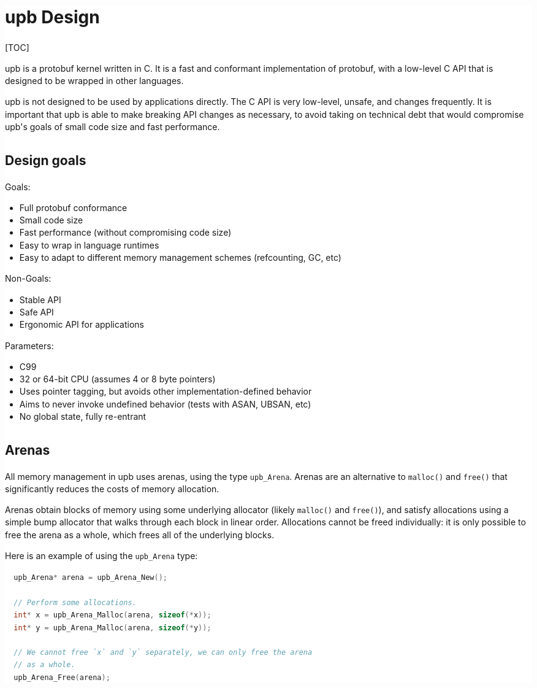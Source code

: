 # upb Design

[TOC]

upb is a protobuf kernel written in C. It is a fast and conformant
implementation of protobuf, with a low-level C API that is designed to be
wrapped in other languages.

upb is not designed to be used by applications directly. The C API is very
low-level, unsafe, and changes frequently. It is important that upb is able to
make breaking API changes as necessary, to avoid taking on technical debt that
would compromise upb's goals of small code size and fast performance.

## Design goals

Goals:

-   Full protobuf conformance
-   Small code size
-   Fast performance (without compromising code size)
-   Easy to wrap in language runtimes
-   Easy to adapt to different memory management schemes (refcounting, GC, etc)

Non-Goals:

-   Stable API
-   Safe API
-   Ergonomic API for applications

Parameters:

-   C99
-   32 or 64-bit CPU (assumes 4 or 8 byte pointers)
-   Uses pointer tagging, but avoids other implementation-defined behavior
-   Aims to never invoke undefined behavior (tests with ASAN, UBSAN, etc)
-   No global state, fully re-entrant

## Arenas

All memory management in upb uses arenas, using the type `upb_Arena`. Arenas are
an alternative to `malloc()` and `free()` that significantly reduces the costs
of memory allocation.

Arenas obtain blocks of memory using some underlying allocator (likely
`malloc()` and `free()`), and satisfy allocations using a simple bump allocator
that walks through each block in linear order. Allocations cannot be freed
individually: it is only possible to free the arena as a whole, which frees all
of the underlying blocks.

Here is an example of using the `upb_Arena` type:

```c
  upb_Arena* arena = upb_Arena_New();

  // Perform some allocations.
  int* x = upb_Arena_Malloc(arena, sizeof(*x));
  int* y = upb_Arena_Malloc(arena, sizeof(*y));

  // We cannot free `x` and `y` separately, we can only free the arena
  // as a whole.
  upb_Arena_Free(arena);
```


[^0]: This requirement comes from the protobuf wire format itself, which is a
[^2]: aside from possible pointer relocations performed by the ELF/Mach-O loader
[^1]: upb consistently uses `Def` where C++ would use `Descriptor` in type